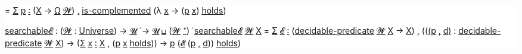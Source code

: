  <a id="785" class="Symbol">=</a> <a id="787" href="MLTT.Sigma.html#437" class="Function">Σ</a> <a id="789" href="TWA.Thesis.Chapter3.SearchableTypes.html#789" class="Bound">p</a> <a id="791" href="MLTT.Sigma.html#437" class="Function">꞉</a> <a id="793" class="Symbol">(</a><a id="794" href="TWA.Thesis.Chapter3.SearchableTypes.html#782" class="Bound">X</a> <a id="796" class="Symbol">→</a> <a id="798" href="UF.Subsingletons.html#19970" class="Function">Ω</a> <a id="800" href="TWA.Thesis.Chapter3.SearchableTypes.html#780" class="Bound">𝓦</a><a id="801" class="Symbol">)</a> <a id="803" href="MLTT.Sigma.html#437" class="Function">,</a> <a id="805" href="NotionsOfDecidability.Complemented.html#500" class="Function">is-complemented</a> <a id="821" class="Symbol">(λ</a> <a id="824" href="TWA.Thesis.Chapter3.SearchableTypes.html#824" class="Bound">x</a> <a id="826" class="Symbol">→</a> <a id="828" class="Symbol">(</a><a id="829" href="TWA.Thesis.Chapter3.SearchableTypes.html#789" class="Bound">p</a> <a id="831" href="TWA.Thesis.Chapter3.SearchableTypes.html#824" class="Bound">x</a><a id="832" class="Symbol">)</a> <a id="834" href="UF.Subsingletons.html#20026" class="Function Operator">holds</a><a id="839" class="Symbol">)</a>

<a id="searchable𝓔"></a><a id="842" href="TWA.Thesis.Chapter3.SearchableTypes.html#842" class="Function">searchable𝓔</a> <a id="854" class="Symbol">:</a> <a id="856" class="Symbol">(</a><a id="857" href="TWA.Thesis.Chapter3.SearchableTypes.html#857" class="Bound">𝓦</a> <a id="859" class="Symbol">:</a> <a id="861" href="Agda.Primitive.html#591" class="Postulate">Universe</a><a id="869" class="Symbol">)</a> <a id="871" class="Symbol">→</a> <a id="873" href="MLTT.Universes.html#265" class="Generalizable">𝓤</a> <a id="875" href="MLTT.Universes.html#408" class="Function Operator">̇</a> <a id="877" class="Symbol">→</a> <a id="879" href="MLTT.Universes.html#265" class="Generalizable">𝓤</a> <a id="881" href="Agda.Primitive.html#804" class="Primitive Operator">⊔</a> <a id="883" class="Symbol">(</a><a id="884" href="TWA.Thesis.Chapter3.SearchableTypes.html#857" class="Bound">𝓦</a> <a id="886" href="Agda.Primitive.html#774" class="Primitive Operator">⁺</a><a id="887" class="Symbol">)</a>  <a id="890" href="MLTT.Universes.html#408" class="Function Operator">̇</a>
<a id="892" href="TWA.Thesis.Chapter3.SearchableTypes.html#842" class="Function">searchable𝓔</a> <a id="904" href="TWA.Thesis.Chapter3.SearchableTypes.html#904" class="Bound">𝓦</a> <a id="906" href="TWA.Thesis.Chapter3.SearchableTypes.html#906" class="Bound">X</a> <a id="908" class="Symbol">=</a> <a id="910" href="MLTT.Sigma.html#437" class="Function">Σ</a> <a id="912" href="TWA.Thesis.Chapter3.SearchableTypes.html#912" class="Bound">𝓔</a> <a id="914" href="MLTT.Sigma.html#437" class="Function">꞉</a> <a id="916" class="Symbol">(</a><a id="917" href="TWA.Thesis.Chapter3.SearchableTypes.html#704" class="Function">decidable-predicate</a> <a id="937" href="TWA.Thesis.Chapter3.SearchableTypes.html#904" class="Bound">𝓦</a> <a id="939" href="TWA.Thesis.Chapter3.SearchableTypes.html#906" class="Bound">X</a> <a id="941" class="Symbol">→</a> <a id="943" href="TWA.Thesis.Chapter3.SearchableTypes.html#906" class="Bound">X</a><a id="944" class="Symbol">)</a>
                <a id="962" href="MLTT.Sigma.html#437" class="Function">,</a> <a id="964" class="Symbol">((</a><a id="966" href="TWA.Thesis.Chapter3.SearchableTypes.html#966" class="Bound">(</a><a id="967" href="TWA.Thesis.Chapter3.SearchableTypes.html#967" class="Bound">p</a> <a id="969" href="MLTT.Sigma.html#409" class="InductiveConstructor Operator">,</a> <a id="971" href="TWA.Thesis.Chapter3.SearchableTypes.html#971" class="Bound">d</a><a id="972" href="TWA.Thesis.Chapter3.SearchableTypes.html#966" class="Bound">)</a> <a id="974" class="Symbol">:</a> <a id="976" href="TWA.Thesis.Chapter3.SearchableTypes.html#704" class="Function">decidable-predicate</a> <a id="996" href="TWA.Thesis.Chapter3.SearchableTypes.html#904" class="Bound">𝓦</a> <a id="998" href="TWA.Thesis.Chapter3.SearchableTypes.html#906" class="Bound">X</a><a id="999" class="Symbol">)</a>
                <a id="1017" class="Symbol">→</a> <a id="1019" class="Symbol">(</a><a id="1020" href="MLTT.Sigma.html#437" class="Function">Σ</a> <a id="1022" href="TWA.Thesis.Chapter3.SearchableTypes.html#1022" class="Bound">x</a> <a id="1024" href="MLTT.Sigma.html#437" class="Function">꞉</a> <a id="1026" href="TWA.Thesis.Chapter3.SearchableTypes.html#906" class="Bound">X</a> <a id="1028" href="MLTT.Sigma.html#437" class="Function">,</a> <a id="1030" class="Symbol">(</a><a id="1031" href="TWA.Thesis.Chapter3.SearchableTypes.html#967" class="Bound">p</a> <a id="1033" href="TWA.Thesis.Chapter3.SearchableTypes.html#1022" class="Bound">x</a> <a id="1035" href="UF.Subsingletons.html#20026" class="Function Operator">holds</a><a id="1040" class="Symbol">))</a> <a id="1043" class="Symbol">→</a> <a id="1045" href="TWA.Thesis.Chapter3.SearchableTypes.html#967" class="Bound">p</a> <a id="1047" class="Symbol">(</a><a id="1048" href="TWA.Thesis.Chapter3.SearchableTypes.html#912" class="Bound">𝓔</a> <a id="1050" class="Symbol">(</a><a id="1051" href="TWA.Thesis.Chapter3.SearchableTypes.html#967" class="Bound">p</a> <a id="1053" href="MLTT.Sigma.html#409" class="InductiveConstructor Operator">,</a> <a id="1055" href="TWA.Thesis.Chapter3.SearchableTypes.html#971" class="Bound">d</a><a id="1056" class="Symbol">))</a> <a id="1059" href="UF.Subsingletons.html#20026" class="Function Operator">holds</a><a id="1064" class="Symbol">)</a>
